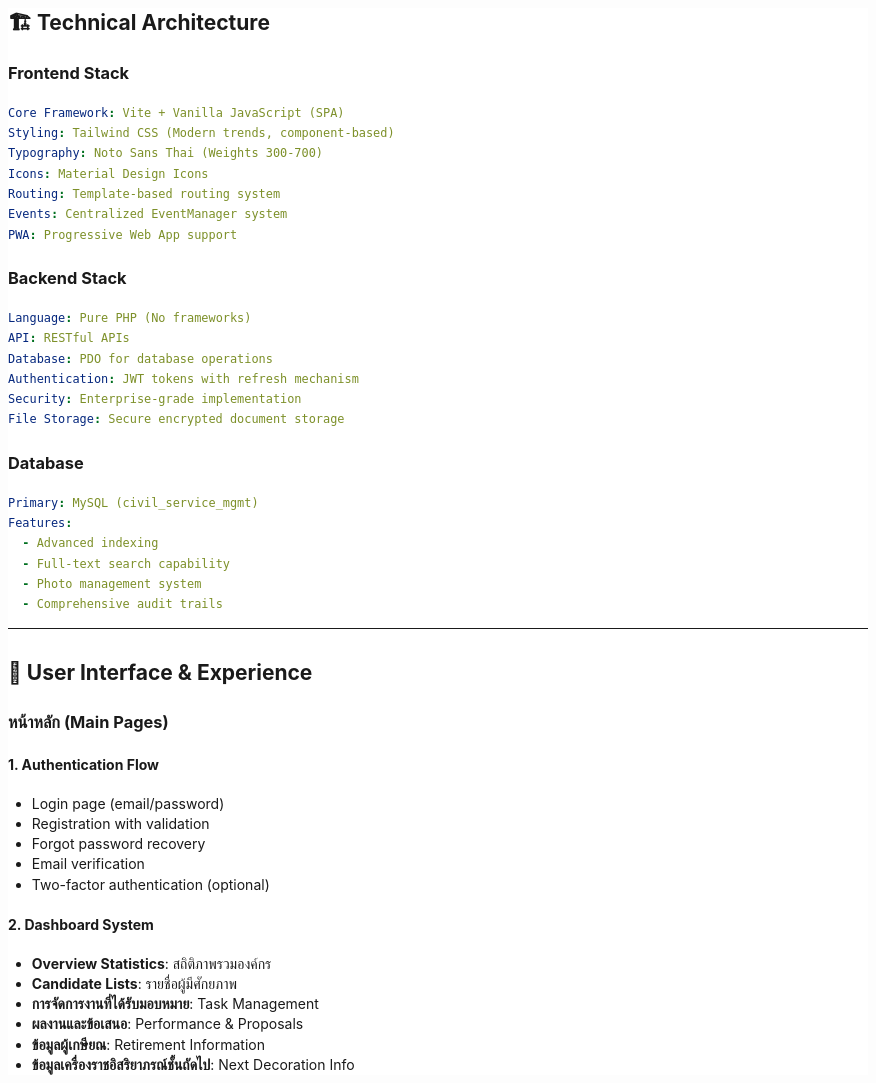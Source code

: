 
## 🏗️ Technical Architecture

### **Frontend Stack**
```yaml
Core Framework: Vite + Vanilla JavaScript (SPA)
Styling: Tailwind CSS (Modern trends, component-based)
Typography: Noto Sans Thai (Weights 300-700)
Icons: Material Design Icons
Routing: Template-based routing system
Events: Centralized EventManager system
PWA: Progressive Web App support
```

### **Backend Stack**
```yaml
Language: Pure PHP (No frameworks)
API: RESTful APIs
Database: PDO for database operations
Authentication: JWT tokens with refresh mechanism
Security: Enterprise-grade implementation
File Storage: Secure encrypted document storage
```

### **Database**
```yaml
Primary: MySQL (civil_service_mgmt)
Features: 
  - Advanced indexing
  - Full-text search capability
  - Photo management system
  - Comprehensive audit trails
```

---

## 📱 User Interface & Experience

### **หน้าหลัก (Main Pages)**

#### **1. Authentication Flow**
- Login page (email/password)
- Registration with validation
- Forgot password recovery
- Email verification
- Two-factor authentication (optional)

#### **2. Dashboard System**
- **Overview Statistics**: สถิติภาพรวมองค์กร
- **Candidate Lists**: รายชื่อผู้มีศักยภาพ
- **การจัดการงานที่ได้รับมอบหมาย**: Task Management
- **ผลงานและข้อเสนอ**: Performance & Proposals
- **ข้อมูลผู้เกษียณ**: Retirement Information
- **ข้อมูลเครื่องราชอิสริยาภรณ์ชั้นถัดไป**: Next Decoration Info
